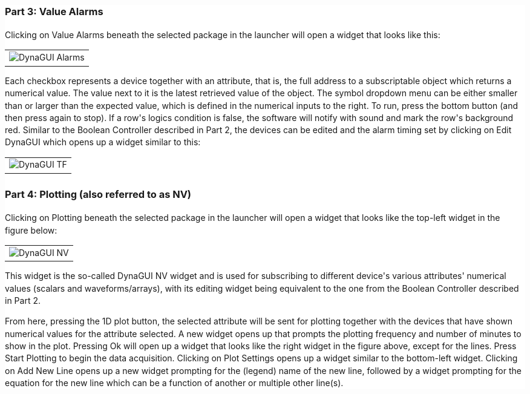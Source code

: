 ### Part 3: Value Alarms
Clicking on Value Alarms beneath the selected package in the launcher will open a widget that looks like this:
<table>
    <tr>
        <td>
            <img alt="DynaGUI Alarms" src="figureAlarms.png">
        </td>
    </tr>
</table>
Each checkbox represents a device together with an attribute, that is, the full address to a subscriptable object which returns a numerical value. The value next to it is the latest retrieved value of the object. The symbol dropdown menu can be either smaller than or larger than the expected value, which is defined in the numerical inputs to the right. To run, press the bottom button (and then press again to stop). If a row's logics condition is false, the software will notify with sound and mark the row's background red. Similar to the Boolean Controller described in Part 2, the devices can be edited and the alarm timing set by clicking on Edit DynaGUI which opens up a widget similar to this:
<table>
    <tr>
        <td>
            <img alt="DynaGUI TF" src="figureEditAlarms.png">
        </td>
    </tr>
</table>

### Part 4: Plotting (also referred to as NV)
Clicking on Plotting beneath the selected package in the launcher will open a widget that looks like the top-left widget in the figure below:
<table>
    <tr>
        <td>
            <img alt="DynaGUI NV" src="figureNV.png">
        </td>
    </tr>
</table>
This widget is the so-called DynaGUI NV widget and is used for subscribing to different device's various attributes' numerical values (scalars and waveforms/arrays), with its editing widget being equivalent to the one from the Boolean Controller described in Part 2.

From here, pressing the 1D plot button, the selected attribute will be sent for plotting together with the devices that have shown numerical values for the attribute selected. A new widget opens up that prompts the plotting frequency and number of minutes to show in the plot. Pressing Ok will open up a widget that looks like the right widget in the figure above, except for the lines. Press Start Plotting to begin the data acquisition. Clicking on Plot Settings opens up a widget similar to the bottom-left widget. Clicking on Add New Line opens up a new widget prompting for the (legend) name of the new line, followed by a widget prompting for the equation for the new line which can be a function of another or multiple other line(s).
